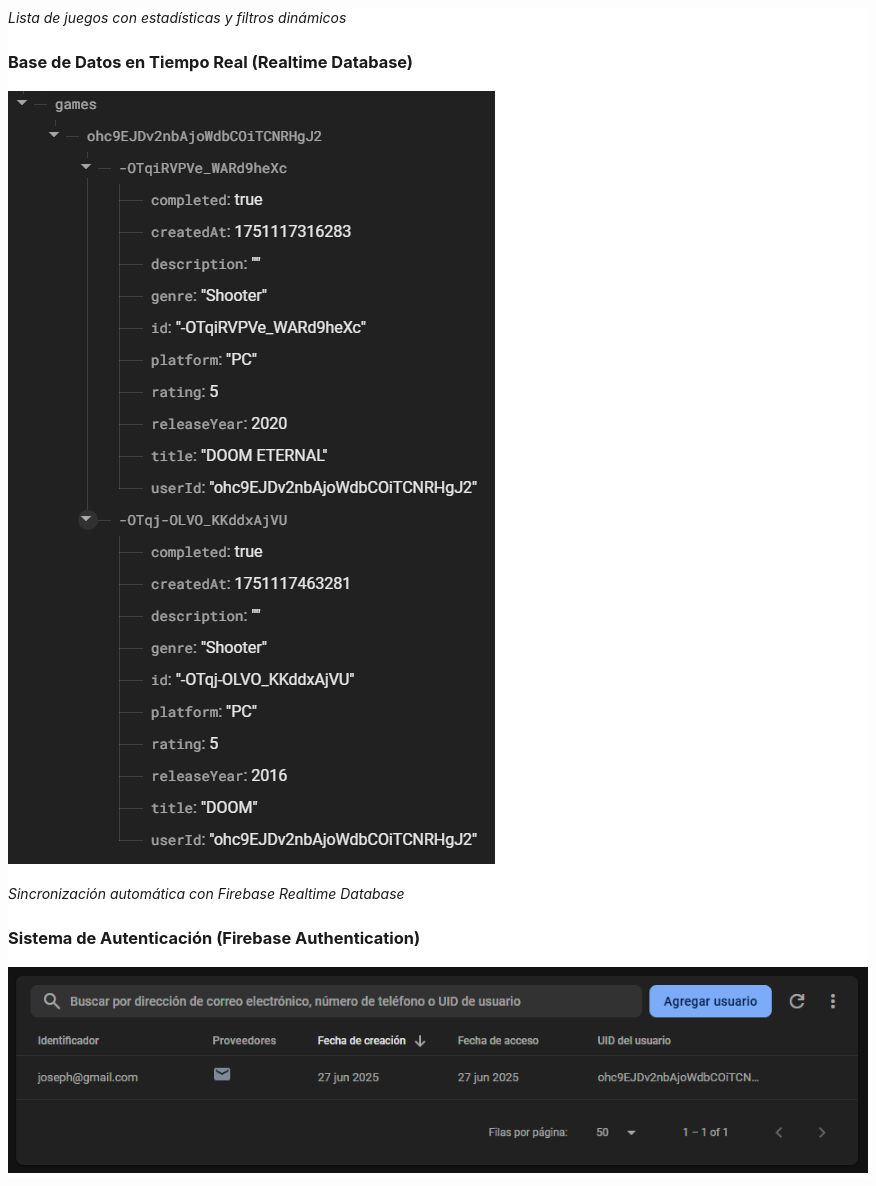 *Lista de juegos con estadísticas y filtros dinámicos*

### Base de Datos en Tiempo Real (Realtime Database)
![Realtime Database](assets/Realtime_Database.png)

*Sincronización automática con Firebase Realtime Database*

### Sistema de Autenticación (Firebase Authentication)
![Authentication](assets/Authentication.png)
